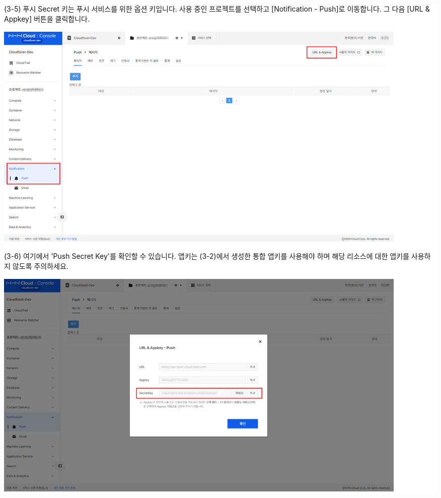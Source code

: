 (3-5) 푸시 Secret 키는 푸시 서비스를 위한 옵션 키입니다. 사용 중인 프로젝트를 선택하고 [Notification - Push]로 이동합니다.
그 다음 [URL & Appkey] 버튼을 클릭합니다.

<img src="./README-img/app-key-info-ko-5.png" width="90%" height="80%">

(3-6) 여기에서 'Push Secret Key'를 확인할 수 있습니다. 앱키는 (3-2)에서 생성한 통합 앱키를 사용해야 하며 해당 리소스에 대한 앱키를 사용하지 않도록 주의하세요.

<img src="./README-img/app-key-info-ko-6.png" width="90%" height="80%">
